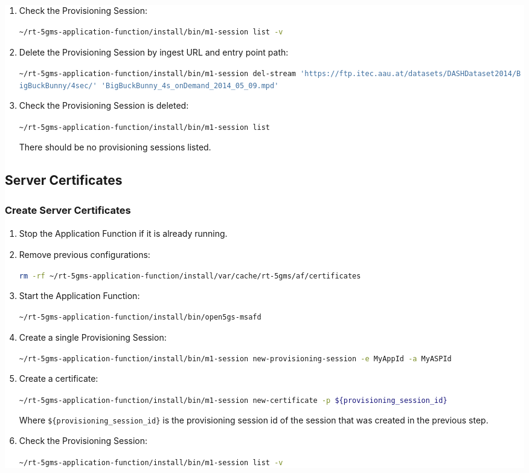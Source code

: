 1. Check the Provisioning Session:

   ```bash
   ~/rt-5gms-application-function/install/bin/m1-session list -v
   ```

1. Delete the Provisioning Session by ingest URL and entry point path:

   ```bash
   ~/rt-5gms-application-function/install/bin/m1-session del-stream 'https://ftp.itec.aau.at/datasets/DASHDataset2014/BigBuckBunny/4sec/' 'BigBuckBunny_4s_onDemand_2014_05_09.mpd'
   ```

1. Check the Provisioning Session is deleted:

   ```bash
   ~/rt-5gms-application-function/install/bin/m1-session list
   ```

   There should be no provisioning sessions listed.

## Server Certificates

### Create Server Certificates

1. Stop the Application Function if it is already running.

1. Remove previous configurations:

   ```bash
   rm -rf ~/rt-5gms-application-function/install/var/cache/rt-5gms/af/certificates
   ```

1. Start the Application Function:

   ```bash
   ~/rt-5gms-application-function/install/bin/open5gs-msafd
   ```

1. Create a single Provisioning Session:

   ```bash
   ~/rt-5gms-application-function/install/bin/m1-session new-provisioning-session -e MyAppId -a MyASPId
   ```

1. Create a certificate:

   ```bash
   ~/rt-5gms-application-function/install/bin/m1-session new-certificate -p ${provisioning_session_id}
   ```

   Where `${provisioning_session_id}` is the provisioning session id of the session that was created in the previous step.

1. Check the Provisioning Session:

   ```bash
   ~/rt-5gms-application-function/install/bin/m1-session list -v
   ```
